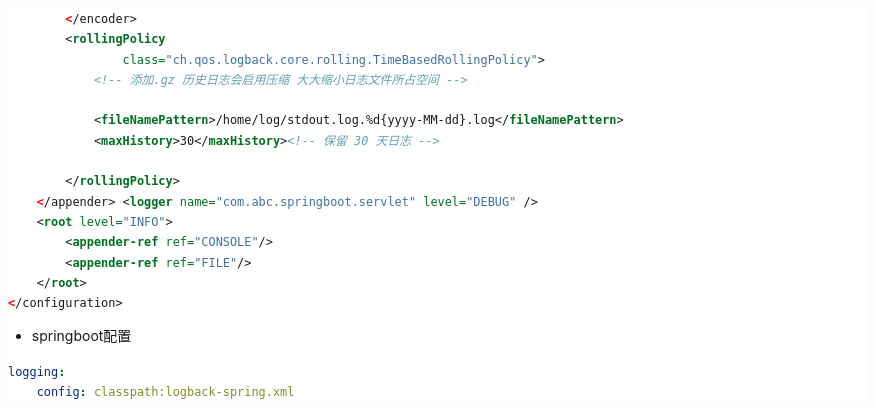 ~~~xml
        </encoder>
        <rollingPolicy
                class="ch.qos.logback.core.rolling.TimeBasedRollingPolicy">
            <!-- 添加.gz 历史日志会启用压缩 大大缩小日志文件所占空间 -->

            <fileNamePattern>/home/log/stdout.log.%d{yyyy-MM-dd}.log</fileNamePattern>
            <maxHistory>30</maxHistory><!-- 保留 30 天日志 -->

        </rollingPolicy>
    </appender> <logger name="com.abc.springboot.servlet" level="DEBUG" />
    <root level="INFO">
        <appender-ref ref="CONSOLE"/>
        <appender-ref ref="FILE"/>
    </root>
</configuration>
~~~

* springboot配置

~~~yaml
logging:
    config: classpath:logback-spring.xml
~~~





